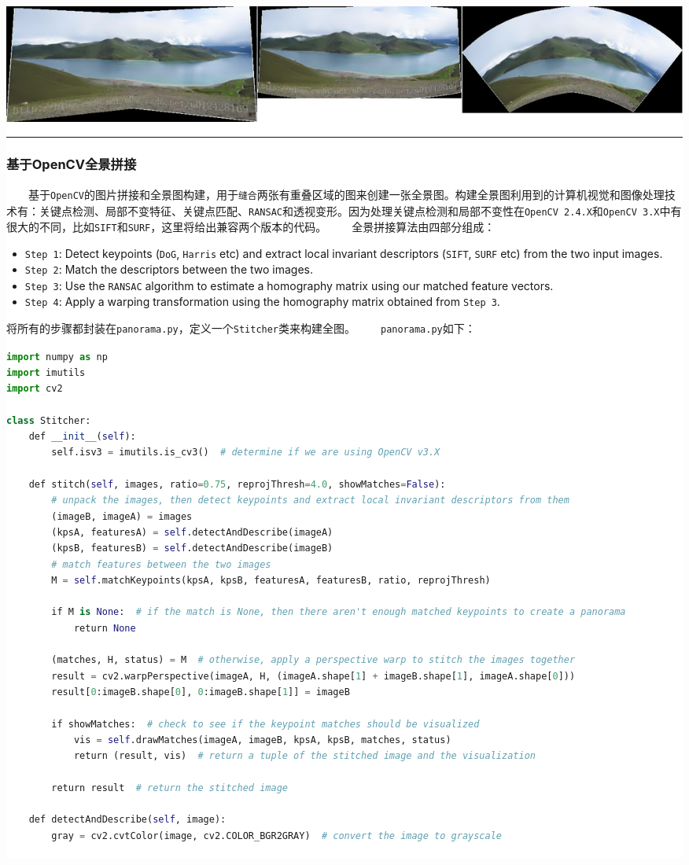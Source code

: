 <img src="./全景拼接/2.png">

---

### 基于OpenCV全景拼接

&emsp;&emsp;基于`OpenCV`的图片拼接和全景图构建，用于`缝合`两张有重叠区域的图来创建一张全景图。构建全景图利用到的计算机视觉和图像处理技术有：关键点检测、局部不变特征、关键点匹配、`RANSAC`和透视变形。因为处理关键点检测和局部不变性在`OpenCV 2.4.X`和`OpenCV 3.X`中有很大的不同，比如`SIFT`和`SURF`，这里将给出兼容两个版本的代码。
&emsp;&emsp;全景拼接算法由四部分组成：

- `Step 1`: Detect keypoints (`DoG`, `Harris` etc) and extract local invariant descriptors (`SIFT`, `SURF` etc) from the two input images.
- `Step 2`: Match the descriptors between the two images.
- `Step 3`: Use the `RANSAC` algorithm to estimate a homography matrix using our matched feature vectors.
- `Step 4`: Apply a warping transformation using the homography matrix obtained from `Step 3`.

将所有的步骤都封装在`panorama.py`，定义一个`Stitcher`类来构建全图。
&emsp;&emsp;`panorama.py`如下：

``` python
import numpy as np
import imutils
import cv2
​
class Stitcher:
    def __init__(self):
        self.isv3 = imutils.is_cv3()  # determine if we are using OpenCV v3.X
​
    def stitch(self, images, ratio=0.75, reprojThresh=4.0, showMatches=False):
        # unpack the images, then detect keypoints and extract local invariant descriptors from them
        (imageB, imageA) = images
        (kpsA, featuresA) = self.detectAndDescribe(imageA)
        (kpsB, featuresB) = self.detectAndDescribe(imageB)
        # match features between the two images
        M = self.matchKeypoints(kpsA, kpsB, featuresA, featuresB, ratio, reprojThresh)
​
        if M is None:  # if the match is None, then there aren't enough matched keypoints to create a panorama
            return None
​
        (matches, H, status) = M  # otherwise, apply a perspective warp to stitch the images together
        result = cv2.warpPerspective(imageA, H, (imageA.shape[1] + imageB.shape[1], imageA.shape[0]))
        result[0:imageB.shape[0], 0:imageB.shape[1]] = imageB
​
        if showMatches:  # check to see if the keypoint matches should be visualized
            vis = self.drawMatches(imageA, imageB, kpsA, kpsB, matches, status)
            return (result, vis)  # return a tuple of the stitched image and the visualization
​
        return result  # return the stitched image
​
    def detectAndDescribe(self, image):
        gray = cv2.cvtColor(image, cv2.COLOR_BGR2GRAY)  # convert the image to grayscale
​
```